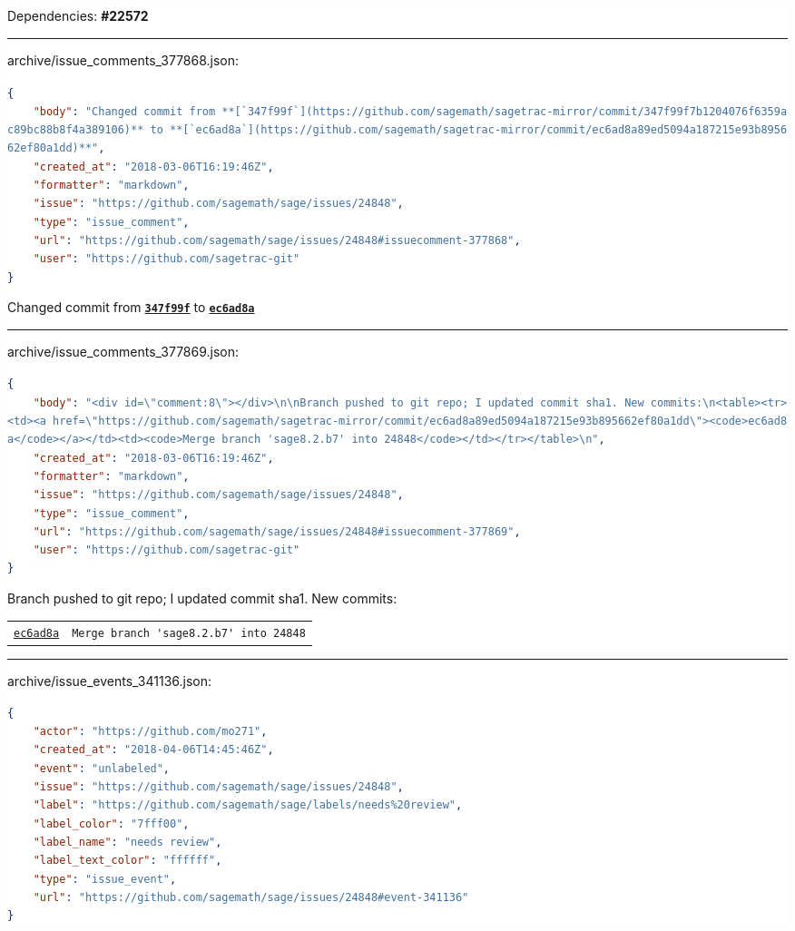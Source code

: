 Dependencies: **#22572**



---

archive/issue_comments_377868.json:
```json
{
    "body": "Changed commit from **[`347f99f`](https://github.com/sagemath/sagetrac-mirror/commit/347f99f7b1204076f6359ac89bc88b8f4a389106)** to **[`ec6ad8a`](https://github.com/sagemath/sagetrac-mirror/commit/ec6ad8a89ed5094a187215e93b895662ef80a1dd)**",
    "created_at": "2018-03-06T16:19:46Z",
    "formatter": "markdown",
    "issue": "https://github.com/sagemath/sage/issues/24848",
    "type": "issue_comment",
    "url": "https://github.com/sagemath/sage/issues/24848#issuecomment-377868",
    "user": "https://github.com/sagetrac-git"
}
```

Changed commit from **[`347f99f`](https://github.com/sagemath/sagetrac-mirror/commit/347f99f7b1204076f6359ac89bc88b8f4a389106)** to **[`ec6ad8a`](https://github.com/sagemath/sagetrac-mirror/commit/ec6ad8a89ed5094a187215e93b895662ef80a1dd)**



---

archive/issue_comments_377869.json:
```json
{
    "body": "<div id=\"comment:8\"></div>\n\nBranch pushed to git repo; I updated commit sha1. New commits:\n<table><tr><td><a href=\"https://github.com/sagemath/sagetrac-mirror/commit/ec6ad8a89ed5094a187215e93b895662ef80a1dd\"><code>ec6ad8a</code></a></td><td><code>Merge branch 'sage8.2.b7' into 24848</code></td></tr></table>\n",
    "created_at": "2018-03-06T16:19:46Z",
    "formatter": "markdown",
    "issue": "https://github.com/sagemath/sage/issues/24848",
    "type": "issue_comment",
    "url": "https://github.com/sagemath/sage/issues/24848#issuecomment-377869",
    "user": "https://github.com/sagetrac-git"
}
```

<div id="comment:8"></div>

Branch pushed to git repo; I updated commit sha1. New commits:
<table><tr><td><a href="https://github.com/sagemath/sagetrac-mirror/commit/ec6ad8a89ed5094a187215e93b895662ef80a1dd"><code>ec6ad8a</code></a></td><td><code>Merge branch 'sage8.2.b7' into 24848</code></td></tr></table>




---

archive/issue_events_341136.json:
```json
{
    "actor": "https://github.com/mo271",
    "created_at": "2018-04-06T14:45:46Z",
    "event": "unlabeled",
    "issue": "https://github.com/sagemath/sage/issues/24848",
    "label": "https://github.com/sagemath/sage/labels/needs%20review",
    "label_color": "7fff00",
    "label_name": "needs review",
    "label_text_color": "ffffff",
    "type": "issue_event",
    "url": "https://github.com/sagemath/sage/issues/24848#event-341136"
}
```